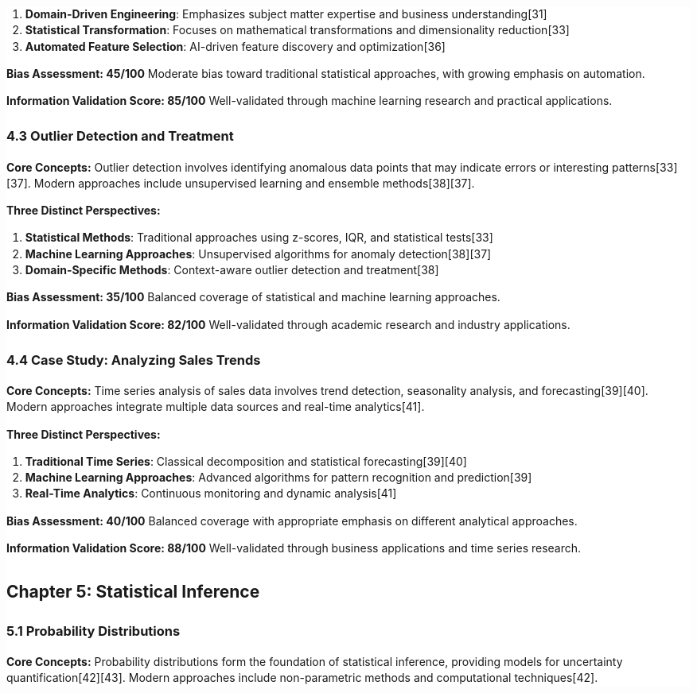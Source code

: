 1. **Domain-Driven Engineering**: Emphasizes subject matter expertise and business understanding[31]
2. **Statistical Transformation**: Focuses on mathematical transformations and dimensionality reduction[33]
3. **Automated Feature Selection**: AI-driven feature discovery and optimization[36]

**Bias Assessment: 45/100**
Moderate bias toward traditional statistical approaches, with growing emphasis on automation.

**Information Validation Score: 85/100**
Well-validated through machine learning research and practical applications.

### 4.3 Outlier Detection and Treatment

**Core Concepts:**
Outlier detection involves identifying anomalous data points that may indicate errors or interesting patterns[33][37]. Modern approaches include unsupervised learning and ensemble methods[38][37].

**Three Distinct Perspectives:**

1. **Statistical Methods**: Traditional approaches using z-scores, IQR, and statistical tests[33]
2. **Machine Learning Approaches**: Unsupervised algorithms for anomaly detection[38][37]
3. **Domain-Specific Methods**: Context-aware outlier detection and treatment[38]

**Bias Assessment: 35/100**
Balanced coverage of statistical and machine learning approaches.

**Information Validation Score: 82/100**
Well-validated through academic research and industry applications.

### 4.4 Case Study: Analyzing Sales Trends

**Core Concepts:**
Time series analysis of sales data involves trend detection, seasonality analysis, and forecasting[39][40]. Modern approaches integrate multiple data sources and real-time analytics[41].

**Three Distinct Perspectives:**

1. **Traditional Time Series**: Classical decomposition and statistical forecasting[39][40]
2. **Machine Learning Approaches**: Advanced algorithms for pattern recognition and prediction[39]
3. **Real-Time Analytics**: Continuous monitoring and dynamic analysis[41]

**Bias Assessment: 40/100**
Balanced coverage with appropriate emphasis on different analytical approaches.

**Information Validation Score: 88/100**
Well-validated through business applications and time series research.

## Chapter 5: Statistical Inference

### 5.1 Probability Distributions

**Core Concepts:**
Probability distributions form the foundation of statistical inference, providing models for uncertainty quantification[42][43]. Modern approaches include non-parametric methods and computational techniques[42].
